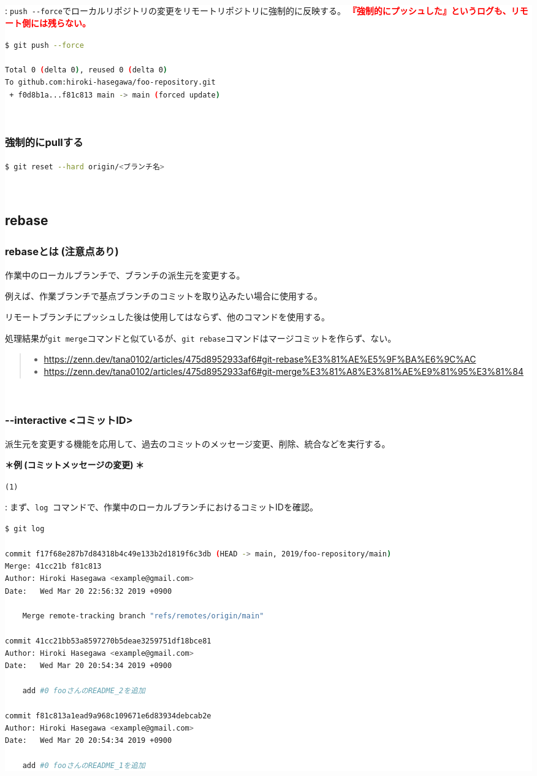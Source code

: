 : `push --force`でローカルリポジトリの変更をリモートリポジトリに強制的に反映する。
<font color="red">**『強制的にプッシュした』というログも、リモート側には残らない。**</font>

```bash
$ git push --force

Total 0 (delta 0), reused 0 (delta 0)
To github.com:hiroki-hasegawa/foo-repository.git
 + f0d8b1a...f81c813 main -> main (forced update)
```

<br>

### 強制的にpullする

```bash
$ git reset --hard origin/<ブランチ名>
```

<br>

## rebase

### rebaseとは (注意点あり)

作業中のローカルブランチで、ブランチの派生元を変更する。

例えば、作業ブランチで基点ブランチのコミットを取り込みたい場合に使用する。

リモートブランチにプッシュした後は使用してはならず、他のコマンドを使用する。

処理結果が`git merge`コマンドと似ているが、`git rebase`コマンドはマージコミットを作らず、ない。

> - https://zenn.dev/tana0102/articles/475d8952933af6#git-rebase%E3%81%AE%E5%9F%BA%E6%9C%AC
> - https://zenn.dev/tana0102/articles/475d8952933af6#git-merge%E3%81%A8%E3%81%AE%E9%81%95%E3%81%84

<br>

### --interactive <コミットID>

派生元を変更する機能を応用して、過去のコミットのメッセージ変更、削除、統合などを実行する。

**＊例 (コミットメッセージの変更) ＊**

`(1)`

: まず、`log `コマンドで、作業中のローカルブランチにおけるコミットIDを確認。

```bash
$ git log

commit f17f68e287b7d84318b4c49e133b2d1819f6c3db (HEAD -> main, 2019/foo-repository/main)
Merge: 41cc21b f81c813
Author: Hiroki Hasegawa <example@gmail.com>
Date:   Wed Mar 20 22:56:32 2019 +0900

    Merge remote-tracking branch "refs/remotes/origin/main"

commit 41cc21bb53a8597270b5deae3259751df18bce81
Author: Hiroki Hasegawa <example@gmail.com>
Date:   Wed Mar 20 20:54:34 2019 +0900

    add #0 fooさんのREADME_2を追加

commit f81c813a1ead9a968c109671e6d83934debcab2e
Author: Hiroki Hasegawa <example@gmail.com>
Date:   Wed Mar 20 20:54:34 2019 +0900

    add #0 fooさんのREADME_1を追加
```
